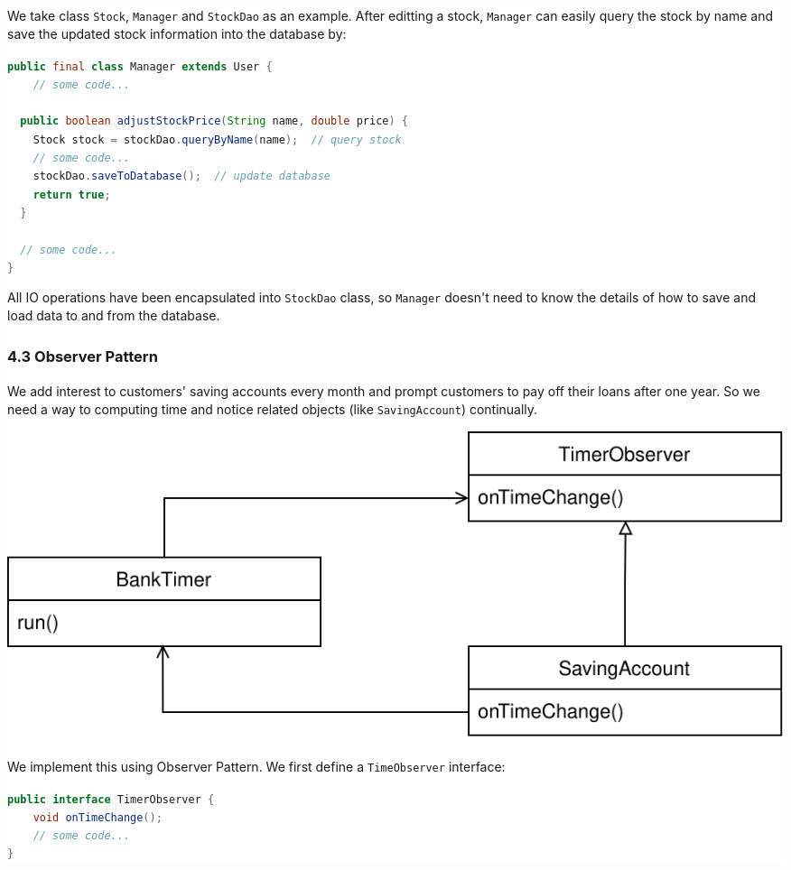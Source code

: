 

We take class `Stock`, `Manager` and `StockDao` as an example. After editting a stock, `Manager` can easily query the stock by name and save the updated stock information into the database by:

```java
public final class Manager extends User {
	// some code...
  
  public boolean adjustStockPrice(String name, double price) {
    Stock stock = stockDao.queryByName(name);  // query stock
  	// some code...
    stockDao.saveToDatabase();  // update database
    return true;
  }	
  
  // some code...
}
```

All IO operations have been encapsulated into `StockDao` class, so `Manager` doesn't need to know the details of how to save and load data to and from the database.



### 4.3 Observer Pattern

We add interest to customers' saving accounts every month and prompt customers to pay off their loans after one year. So we need a way to computing time and notice related objects (like `SavingAccount`) continually.



![object](./images/observer.svg)



We implement this using Observer Pattern. We first define a `TimeObserver` interface:

```java
public interface TimerObserver {
	void onTimeChange();
	// some code...
}
```

